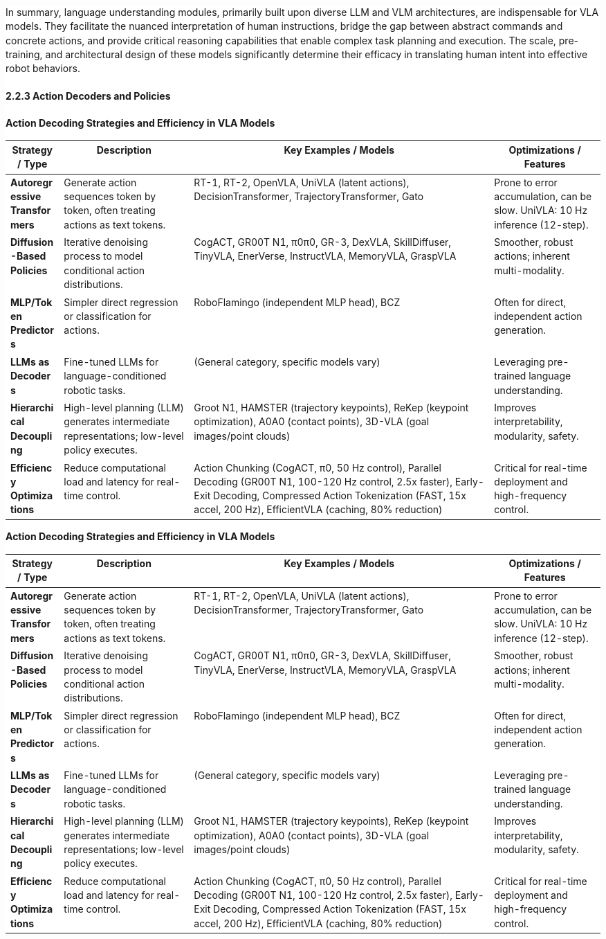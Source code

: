 In summary, language understanding modules, primarily built upon diverse LLM and VLM architectures, are indispensable for VLA models. They facilitate the nuanced interpretation of human instructions, bridge the gap between abstract commands and concrete actions, and provide critical reasoning capabilities that enable complex task planning and execution. The scale, pre-training, and architectural design of these models significantly determine their efficacy in translating human intent into effective robot behaviors.
#### 2.2.3 Action Decoders and Policies

**Action Decoding Strategies and Efficiency in VLA Models**

| Strategy / Type         | Description                                                                     | Key Examples / Models                                                                        | Optimizations / Features                                                     |
|-------------------------|---------------------------------------------------------------------------------|----------------------------------------------------------------------------------------------|------------------------------------------------------------------------------|
| **Autoregressive Transformers** | Generate action sequences token by token, often treating actions as text tokens. | RT-1, RT-2, OpenVLA, UniVLA (latent actions), DecisionTransformer, TrajectoryTransformer, Gato | Prone to error accumulation, can be slow. UniVLA: 10 Hz inference (12-step). |
| **Diffusion-Based Policies** | Iterative denoising process to model conditional action distributions.           | CogACT, GR00T N1, π0π0, GR-3, DexVLA, SkillDiffuser, TinyVLA, EnerVerse, InstructVLA, MemoryVLA, GraspVLA | Smoother, robust actions; inherent multi-modality.                            |
| **MLP/Token Predictors** | Simpler direct regression or classification for actions.                        | RoboFlamingo (independent MLP head), BCZ                                                     | Often for direct, independent action generation.                             |
| **LLMs as Decoders**    | Fine-tuned LLMs for language-conditioned robotic tasks.                         | (General category, specific models vary)                                                     | Leveraging pre-trained language understanding.                               |
| **Hierarchical Decoupling** | High-level planning (LLM) generates intermediate representations; low-level policy executes. | Groot N1, HAMSTER (trajectory keypoints), ReKep (keypoint optimization), A0A0 (contact points), 3D-VLA (goal images/point clouds) | Improves interpretability, modularity, safety.                               |
| **Efficiency Optimizations** | Reduce computational load and latency for real-time control.                    | Action Chunking (CogACT, π0, 50 Hz control), Parallel Decoding (GR00T N1, 100-120 Hz control, 2.5x faster), Early-Exit Decoding, Compressed Action Tokenization (FAST, 15x accel, 200 Hz), EfficientVLA (caching, 80% reduction) | Critical for real-time deployment and high-frequency control.                |



**Action Decoding Strategies and Efficiency in VLA Models**

| Strategy / Type         | Description                                                                     | Key Examples / Models                                                                        | Optimizations / Features                                                     |
|-------------------------|---------------------------------------------------------------------------------|----------------------------------------------------------------------------------------------|------------------------------------------------------------------------------|
| **Autoregressive Transformers** | Generate action sequences token by token, often treating actions as text tokens. | RT-1, RT-2, OpenVLA, UniVLA (latent actions), DecisionTransformer, TrajectoryTransformer, Gato | Prone to error accumulation, can be slow. UniVLA: 10 Hz inference (12-step). |
| **Diffusion-Based Policies** | Iterative denoising process to model conditional action distributions.           | CogACT, GR00T N1, π0π0, GR-3, DexVLA, SkillDiffuser, TinyVLA, EnerVerse, InstructVLA, MemoryVLA, GraspVLA | Smoother, robust actions; inherent multi-modality.                            |
| **MLP/Token Predictors** | Simpler direct regression or classification for actions.                        | RoboFlamingo (independent MLP head), BCZ                                                     | Often for direct, independent action generation.                             |
| **LLMs as Decoders**    | Fine-tuned LLMs for language-conditioned robotic tasks.                         | (General category, specific models vary)                                                     | Leveraging pre-trained language understanding.                               |
| **Hierarchical Decoupling** | High-level planning (LLM) generates intermediate representations; low-level policy executes. | Groot N1, HAMSTER (trajectory keypoints), ReKep (keypoint optimization), A0A0 (contact points), 3D-VLA (goal images/point clouds) | Improves interpretability, modularity, safety.                               |
| **Efficiency Optimizations** | Reduce computational load and latency for real-time control.                    | Action Chunking (CogACT, π0, 50 Hz control), Parallel Decoding (GR00T N1, 100-120 Hz control, 2.5x faster), Early-Exit Decoding, Compressed Action Tokenization (FAST, 15x accel, 200 Hz), EfficientVLA (caching, 80% reduction) | Critical for real-time deployment and high-frequency control.                |
